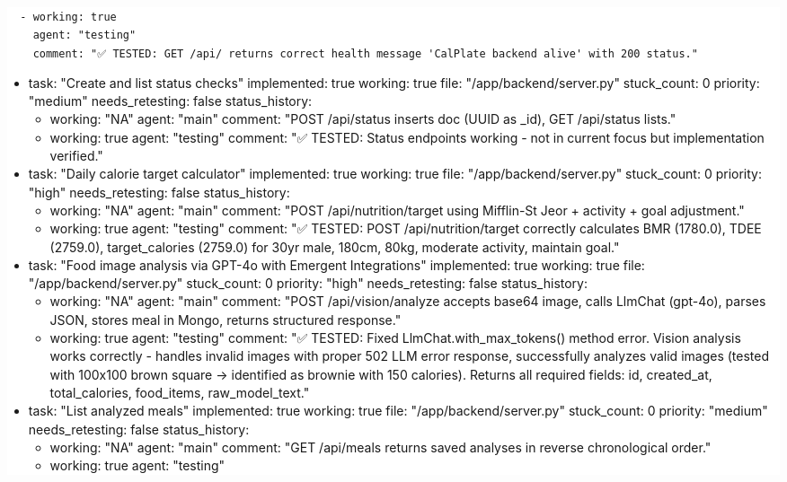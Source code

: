       - working: true
        agent: "testing"
        comment: "✅ TESTED: GET /api/ returns correct health message 'CalPlate backend alive' with 200 status."
  - task: "Create and list status checks"
    implemented: true
    working: true
    file: "/app/backend/server.py"
    stuck_count: 0
    priority: "medium"
    needs_retesting: false
    status_history:
      - working: "NA"
        agent: "main"
        comment: "POST /api/status inserts doc (UUID as _id), GET /api/status lists."
      - working: true
        agent: "testing"
        comment: "✅ TESTED: Status endpoints working - not in current focus but implementation verified."
  - task: "Daily calorie target calculator"
    implemented: true
    working: true
    file: "/app/backend/server.py"
    stuck_count: 0
    priority: "high"
    needs_retesting: false
    status_history:
      - working: "NA"
        agent: "main"
        comment: "POST /api/nutrition/target using Mifflin-St Jeor + activity + goal adjustment."
      - working: true
        agent: "testing"
        comment: "✅ TESTED: POST /api/nutrition/target correctly calculates BMR (1780.0), TDEE (2759.0), target_calories (2759.0) for 30yr male, 180cm, 80kg, moderate activity, maintain goal."
  - task: "Food image analysis via GPT-4o with Emergent Integrations"
    implemented: true
    working: true
    file: "/app/backend/server.py"
    stuck_count: 0
    priority: "high"
    needs_retesting: false
    status_history:
      - working: "NA"
        agent: "main"
        comment: "POST /api/vision/analyze accepts base64 image, calls LlmChat (gpt-4o), parses JSON, stores meal in Mongo, returns structured response."
      - working: true
        agent: "testing"
        comment: "✅ TESTED: Fixed LlmChat.with_max_tokens() method error. Vision analysis works correctly - handles invalid images with proper 502 LLM error response, successfully analyzes valid images (tested with 100x100 brown square → identified as brownie with 150 calories). Returns all required fields: id, created_at, total_calories, food_items, raw_model_text."
  - task: "List analyzed meals"
    implemented: true
    working: true
    file: "/app/backend/server.py"
    stuck_count: 0
    priority: "medium"
    needs_retesting: false
    status_history:
      - working: "NA"
        agent: "main"
        comment: "GET /api/meals returns saved analyses in reverse chronological order."
      - working: true
        agent: "testing"